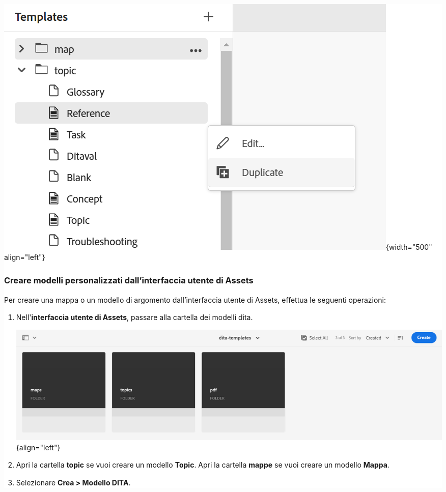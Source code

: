 ![](images/template-options-menu-editor.png){width="500" align="left"}

### Creare modelli personalizzati dall’interfaccia utente di Assets

Per creare una mappa o un modello di argomento dall’interfaccia utente di Assets, effettua le seguenti operazioni:

1. Nell&#39;**interfaccia utente di Assets**, passare alla cartella dei modelli dita.

   ![](images/dita-templates.png){align="left"}

1. Apri la cartella **topic** se vuoi creare un modello **Topic**. Apri la cartella **mappe** se vuoi creare un modello **Mappa**.
1. Selezionare **Crea \> Modello DITA**.
